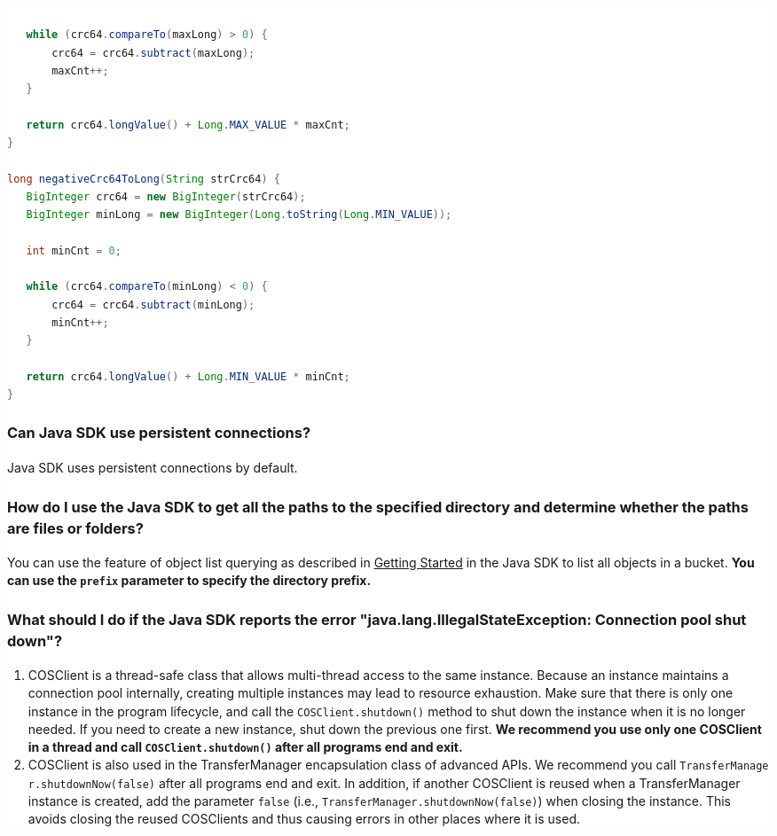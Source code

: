 ```java

   while (crc64.compareTo(maxLong) > 0) {
       crc64 = crc64.subtract(maxLong);
       maxCnt++;
   }

   return crc64.longValue() + Long.MAX_VALUE * maxCnt;
}

long negativeCrc64ToLong(String strCrc64) {
   BigInteger crc64 = new BigInteger(strCrc64);
   BigInteger minLong = new BigInteger(Long.toString(Long.MIN_VALUE));

   int minCnt = 0;

   while (crc64.compareTo(minLong) < 0) {
       crc64 = crc64.subtract(minLong);
       minCnt++;
   }

   return crc64.longValue() + Long.MIN_VALUE * minCnt;
}
```

### Can Java SDK use persistent connections?

Java SDK uses persistent connections by default.

### How do I use the Java SDK to get all the paths to the specified directory and determine whether the paths are files or folders?

You can use the feature of object list querying as described in [Getting Started](https://intl.cloud.tencent.com/document/product/436/10199#.E6.9F.A5.E8.AF.A2.E5.AF.B9.E8.B1.A1.E5.88.97.E8.A1.A8) in the Java SDK to list all objects in a bucket. **You can use the `prefix` parameter to specify the directory prefix.**



### What should I do if the Java SDK reports the error "java.lang.IllegalStateException: Connection pool shut down"?

1. COSClient is a thread-safe class that allows multi-thread access to the same instance.
Because an instance maintains a connection pool internally, creating multiple instances may lead to resource exhaustion. Make sure that there is only one instance in the program lifecycle, and call the `COSClient.shutdown()` method to shut down the instance when it is no longer needed.
If you need to create a new instance, shut down the previous one first. **We recommend you use only one COSClient in a thread and call `COSClient.shutdown()` after all programs end and exit.**
2. COSClient is also used in the TransferManager encapsulation class of advanced APIs. We recommend you call `TransferManager.shutdownNow(false)` after all programs end and exit.
In addition, if another COSClient is reused when a TransferManager instance is created, add the parameter `false` (i.e., `TransferManager.shutdownNow(false)`) when closing the instance. This avoids closing the reused COSClients and thus causing errors in other places where it is used.
